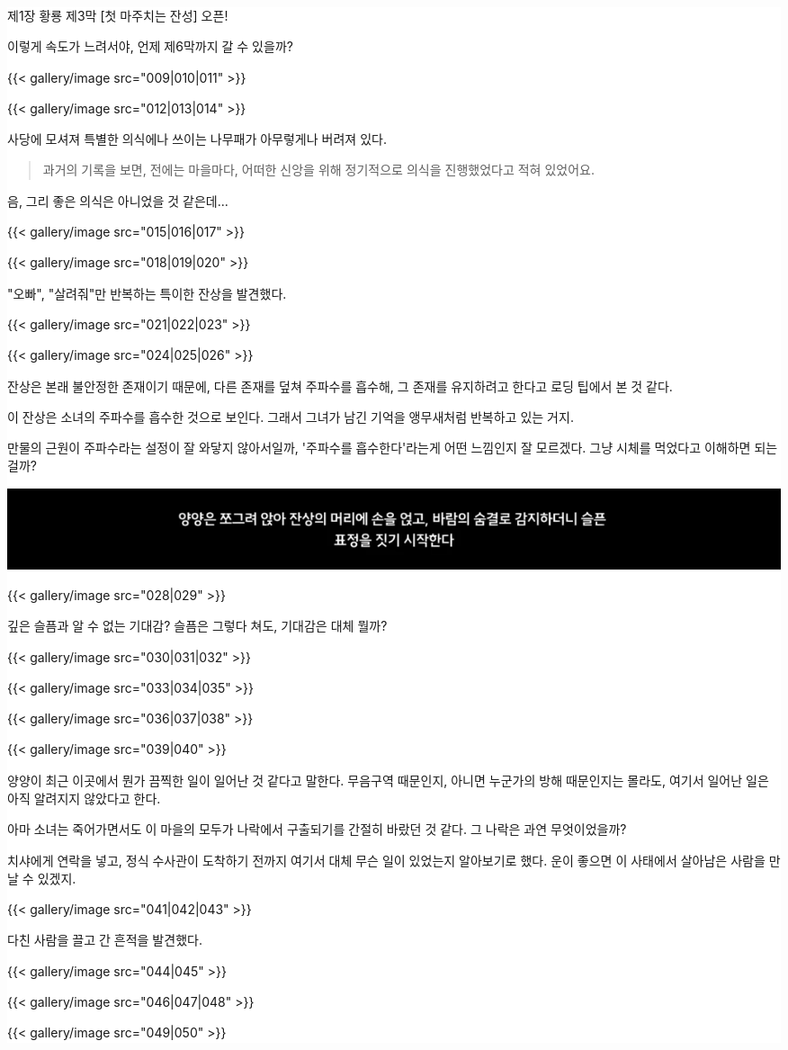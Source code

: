 제1장 황룡 제3막 \[첫 마주치는 잔성\] 오픈!

이렇게 속도가 느려서야, 언제 제6막까지 갈 수 있을까?

{{< gallery/image src="009|010|011" >}}

{{< gallery/image src="012|013|014" >}}

사당에 모셔져 특별한 의식에나 쓰이는 나무패가 아무렇게나 버려져 있다.

> 과거의 기록을 보면, 전에는 마을마다, 어떠한 신앙을 위해 정기적으로 의식을 진행했었다고 적혀 있었어요.

음, 그리 좋은 의식은 아니었을 것 같은데...

{{< gallery/image src="015|016|017" >}}

{{< gallery/image src="018|019|020" >}}

"오빠", "살려줘"만 반복하는 특이한 잔상을 발견했다.

{{< gallery/image src="021|022|023" >}}

{{< gallery/image src="024|025|026" >}}

잔상은 본래 불안정한 존재이기 때문에, 다른 존재를 덮쳐 주파수를 흡수해, 그 존재를 유지하려고 한다고 로딩 팁에서 본 것 같다.

이 잔상은 소녀의 주파수를 흡수한 것으로 보인다. 그래서 그녀가 남긴 기억을 앵무새처럼 반복하고 있는 거지.

만물의 근원이 주파수라는 설정이 잘 와닿지 않아서일까, '주파수를 흡수한다'라는게 어떤 느낌인지 잘 모르겠다. 그냥 시체를 먹었다고 이해하면 되는 걸까?

![](027.webp)

{{< gallery/image src="028|029" >}}

깊은 슬픔과 알 수 없는 기대감? 슬픔은 그렇다 쳐도, 기대감은 대체 뭘까?

{{< gallery/image src="030|031|032" >}}

{{< gallery/image src="033|034|035" >}}

{{< gallery/image src="036|037|038" >}}

{{< gallery/image src="039|040" >}}

양양이 최근 이곳에서 뭔가 끔찍한 일이 일어난 것 같다고 말한다. 무음구역 때문인지, 아니면 누군가의 방해 때문인지는 몰라도, 여기서 일어난 일은 아직 알려지지 않았다고 한다.

아마 소녀는 죽어가면서도 이 마을의 모두가 나락에서 구출되기를 간절히 바랐던 것 같다. 그 나락은 과연 무엇이었을까?

치샤에게 연락을 넣고, 정식 수사관이 도착하기 전까지 여기서 대체 무슨 일이 있었는지 알아보기로 했다. 운이 좋으면 이 사태에서 살아남은 사람을 만날 수 있겠지.

{{< gallery/image src="041|042|043" >}}

다친 사람을 끌고 간 흔적을 발견했다.

{{< gallery/image src="044|045" >}}

{{< gallery/image src="046|047|048" >}}

{{< gallery/image src="049|050" >}}

